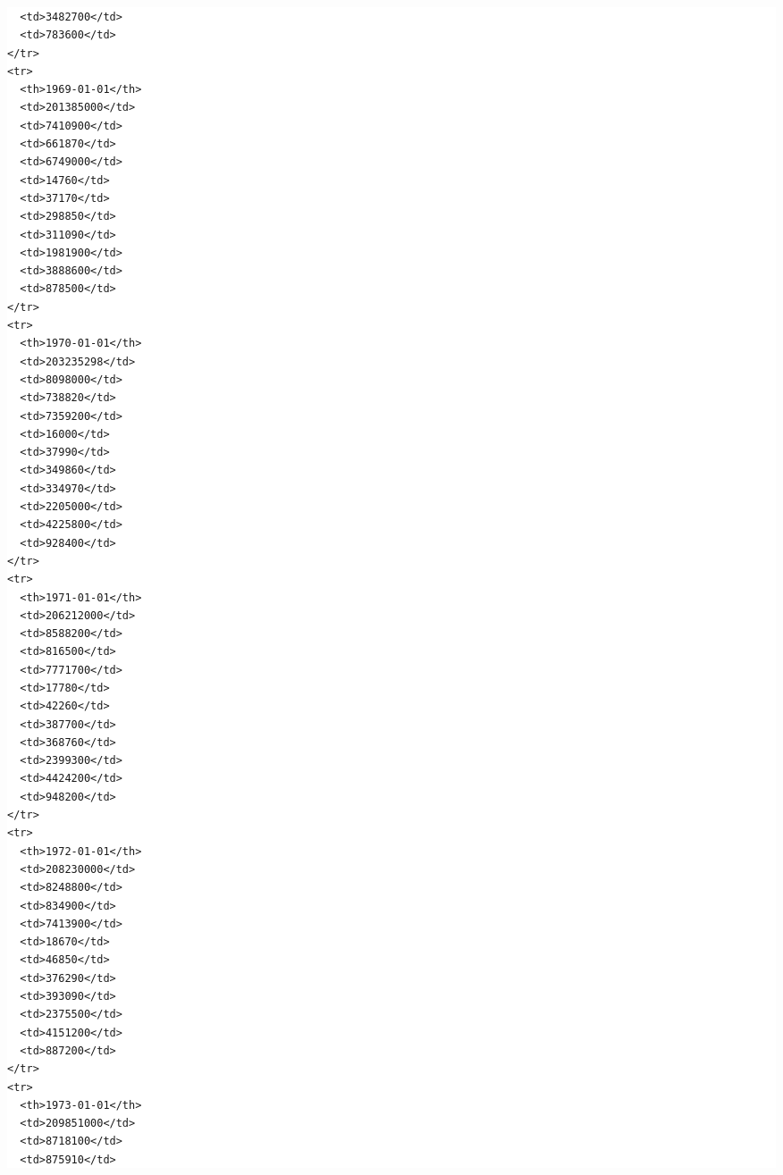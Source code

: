       <td>3482700</td>
      <td>783600</td>
    </tr>
    <tr>
      <th>1969-01-01</th>
      <td>201385000</td>
      <td>7410900</td>
      <td>661870</td>
      <td>6749000</td>
      <td>14760</td>
      <td>37170</td>
      <td>298850</td>
      <td>311090</td>
      <td>1981900</td>
      <td>3888600</td>
      <td>878500</td>
    </tr>
    <tr>
      <th>1970-01-01</th>
      <td>203235298</td>
      <td>8098000</td>
      <td>738820</td>
      <td>7359200</td>
      <td>16000</td>
      <td>37990</td>
      <td>349860</td>
      <td>334970</td>
      <td>2205000</td>
      <td>4225800</td>
      <td>928400</td>
    </tr>
    <tr>
      <th>1971-01-01</th>
      <td>206212000</td>
      <td>8588200</td>
      <td>816500</td>
      <td>7771700</td>
      <td>17780</td>
      <td>42260</td>
      <td>387700</td>
      <td>368760</td>
      <td>2399300</td>
      <td>4424200</td>
      <td>948200</td>
    </tr>
    <tr>
      <th>1972-01-01</th>
      <td>208230000</td>
      <td>8248800</td>
      <td>834900</td>
      <td>7413900</td>
      <td>18670</td>
      <td>46850</td>
      <td>376290</td>
      <td>393090</td>
      <td>2375500</td>
      <td>4151200</td>
      <td>887200</td>
    </tr>
    <tr>
      <th>1973-01-01</th>
      <td>209851000</td>
      <td>8718100</td>
      <td>875910</td>